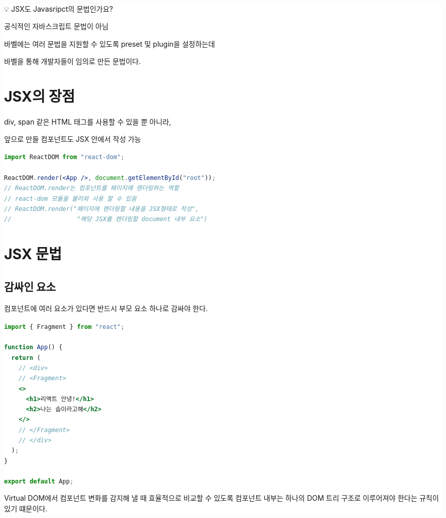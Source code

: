 <aside>
💡 JSX도 Javasripct의 문법인가요?

</aside>

공식적인 자바스크립트 문법이 아님

바벨에는 여러 문법을 지원할 수 있도록 preset 및 plugin을 설정하는데

바벨을 통해 개발자들이 임의로 만든 문법이다.

# JSX의 장점

div, span 같은 HTML 태그를 사용할 수 있을 뿐 아니라,

앞으로 만들 컴포넌트도 JSX 안에서 작성 가능

```jsx
import ReactDOM from "react-dom";

ReactDOM.render(<App />, document.getElementById("root"));
// ReactDOM.render는 컴포넌트를 페이지에 렌더링하는 역할
// react-dom 모듈을 불러와 사용 할 수 있음
// ReactDOM.render("페이지에 렌더링할 내용을 JSX형태로 작성",
//                  "해당 JSX를 렌더링할 document 내부 요소")
```

# JSX 문법

## 감싸인 요소

컴포넌트에 여러 요소가 있다면 반드시 부모 요소 하나로 감싸야 한다.

```jsx
import { Fragment } from "react";

function App() {
  return (
    // <div>
    // <Fragment>
    <>
      <h1>리액트 안녕!</h1>
      <h2>나는 숩이라고해</h2>
    </>
    // </Fragment>
    // </div>
  );
}

export default App;
```

Virtual DOM에서 컴포넌트 변화를 감지해 낼 때 효율적으로 비교할 수 있도록 컴포넌트 내부는 하나의 DOM 트리 구조로 이루어져야 한다는 규칙이 있기 떄문이다.
